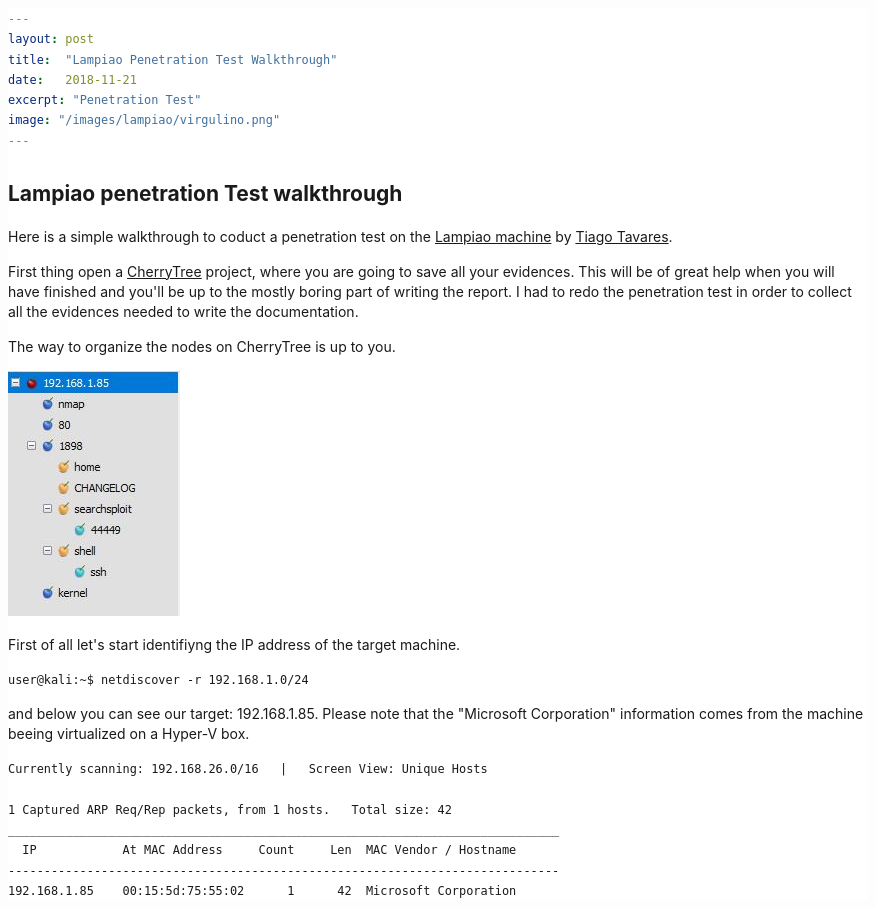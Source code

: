 ```yaml
---
layout: post
title:  "Lampiao Penetration Test Walkthrough"
date:   2018-11-21
excerpt: "Penetration Test"
image: "/images/lampiao/virgulino.png"
---
```


## Lampiao penetration Test walkthrough

Here is a simple walkthrough to coduct a penetration test on the [Lampiao machine](https://www.vulnhub.com/entry/lampiao-1,249/) by [Tiago Tavares](https://www.vulnhub.com/author/tiago-tavares,581/).

First thing open a [CherryTree](https://www.giuspen.com/cherrytree/) project, where you are going to save all your evidences. This will be of great help when you will have finished and you'll be up to the mostly boring part of writing the report. I had to redo the penetration test in order to collect all the evidences needed to write the documentation.

The way to organize the nodes on CherryTree is up to you.

![CherryTree](/images/lampiao/cherrytree.jpg "CherryTree Nodes Organization")

First of all let's start identifiyng the IP address of the target machine.

```
user@kali:~$ netdiscover -r 192.168.1.0/24
```
and below you can see our target: 192.168.1.85. Please note that the "Microsoft Corporation" information comes from the machine beeing virtualized on a Hyper-V box.

```
Currently scanning: 192.168.26.0/16   |   Screen View: Unique Hosts

1 Captured ARP Req/Rep packets, from 1 hosts.   Total size: 42
_____________________________________________________________________________
  IP            At MAC Address     Count     Len  MAC Vendor / Hostname
-----------------------------------------------------------------------------
192.168.1.85    00:15:5d:75:55:02      1      42  Microsoft Corporation
```
